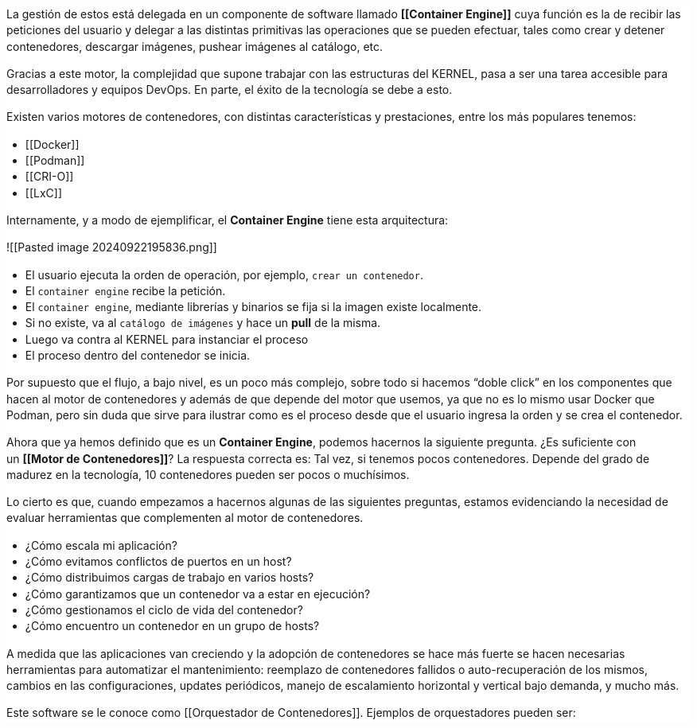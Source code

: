 La gestión de estos está delegada en un componente de software llamado **[[Container Engine]]** cuya función es la de recibir las peticiones del usuario y delegar a las distintas primitivas las operaciones que se pueden efectuar, tales como crear y detener contenedores, descargar imágenes, pushear imágenes al catálogo, etc.

Gracias a este motor, la complejidad que supone trabajar con las estructuras del KERNEL, pasa a ser una tarea accesible para desarrolladores y equipos DevOps. En parte, el éxito de la tecnología se debe a esto.

Existen varios motores de contenedores, con distintas características y prestaciones, entre los más populares tenemos:

- [[Docker]] 
- [[Podman]] 
- [[CRI-O]] 
- [[LxC]] 

Internamente, y a modo de ejemplificar, el **Container Engine** tiene esta arquitectura:

![[Pasted image 20240922195836.png]]

- El usuario ejecuta la orden de operación, por ejemplo, `crear un contenedor`.
- El `container engine` recibe la petición.
- El `container engine`, mediante librerías y binarios se fija si la imagen existe localmente.
- Si no existe, va al `catálogo de imágenes` y hace un **pull** de la misma.
- Luego va contra al KERNEL para instanciar el proceso
- El proceso dentro del contenedor se inicia.

Por supuesto que el flujo, a bajo nivel, es un poco más complejo, sobre todo si hacemos “doble click” en los componentes que hacen al motor de contenedores y además de que depende del motor que usemos, ya que no es lo mismo usar Docker que Podman, pero sin duda que sirve para ilustrar como es el proceso desde que el usuario ingresa la orden y se crea el contenedor.

Ahora que ya hemos definido que es un **Container Engine**, podemos hacernos la siguiente pregunta. ¿Es suficiente con un **[[Motor de Contenedores]]**? La respuesta correcta es: Tal vez, si tenemos pocos contenedores. Depende del grado de madurez en la tecnología, 10 contenedores pueden ser pocos o muchísimos.

Lo cierto es que, cuando empezamos a hacernos algunas de las siguientes preguntas, estamos evidenciando la necesidad de evaluar herramientas que complementen al motor de contenedores.

- ¿Cómo escala mi aplicación?
- ¿Cómo evitamos conflictos de puertos en un host?
- ¿Cómo distribuimos cargas de trabajo en varios hosts?
- ¿Cómo garantizamos que un contenedor va a estar en ejecución?
- ¿Cómo gestionamos el ciclo de vida del contenedor?
- ¿Cómo encuentro un contenedor en un grupo de hosts?

A medida que las aplicaciones van creciendo y la adopción de contenedores se hace más fuerte se hacen necesarias herramientas para automatizar el mantenimiento: reemplazo de contenedores fallidos o auto-recuperación de los mismos, cambios en las configuraciones, updates periódicos, manejo de escalamiento horizontal y vertical bajo demanda, y mucho más.

Este software se le conoce como [[Orquestador de Contenedores]]. Ejemplos de orquestadores pueden ser:
